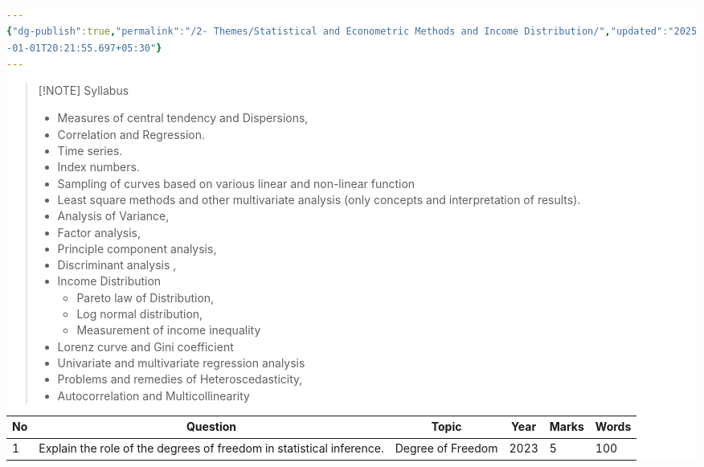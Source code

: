 ```yaml
---
{"dg-publish":true,"permalink":"/2- Themes/Statistical and Econometric Methods and Income Distribution/","updated":"2025-01-01T20:21:55.697+05:30"}
---
```




> [!NOTE] Syllabus
> - Measures of central tendency and Dispersions, 
> - Correlation and Regression. 
> - Time series. 
> - Index numbers. 
> - Sampling of curves based on various linear and non-linear function 
> - Least square methods and other multivariate analysis (only concepts and interpretation of results). 
> - Analysis of Variance, 
> - Factor analysis,  
> - Principle component analysis,   
> - Discriminant analysis , 
> - Income Distribution
> 	- Pareto law of Distribution,   
> 	- Log normal distribution,   
> 	- Measurement of income inequality 
> - Lorenz curve and Gini coefficient 
> - Univariate and multivariate regression analysis 
> - Problems and remedies of Heteroscedasticity, 
> - Autocorrelation and Multicollinearity
> 
> 

| No  | Question                                                                                                                                                                                                                                                                                                                                                                                                                                                                                                                                                                                                                                                                                                                                                                                                                                                                                                                                                                                                                                                                                                                                                                                                                                           | Topic                                       | Year | Marks    | Words |
| --- | -------------------------------------------------------------------------------------------------------------------------------------------------------------------------------------------------------------------------------------------------------------------------------------------------------------------------------------------------------------------------------------------------------------------------------------------------------------------------------------------------------------------------------------------------------------------------------------------------------------------------------------------------------------------------------------------------------------------------------------------------------------------------------------------------------------------------------------------------------------------------------------------------------------------------------------------------------------------------------------------------------------------------------------------------------------------------------------------------------------------------------------------------------------------------------------------------------------------------------------------------- | ------------------------------------------- | ---- | -------- | ----- |
| 1   | Explain the role of the degrees of freedom in statistical inference.                                                                                                                                                                                                                                                                                                                                                                                                                                                                                                                                                                                                                                                                                                                                                                                                                                                                                                                                                                                                                                                                                                                                                                               | Degree of Freedom                           | 2023 | 5        | 100   |